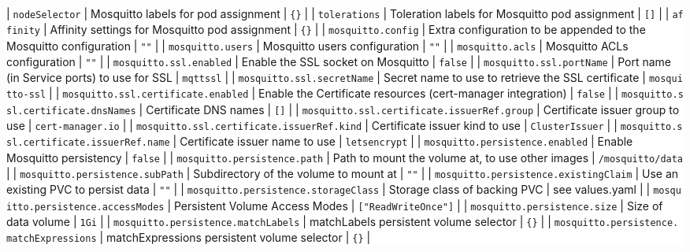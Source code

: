 | `nodeSelector`                              | Mosquitto labels for pod assignment                                                                    | `{}`                |
| `tolerations`                               | Toleration labels for Mosquitto pod assignment                                                         | `[]`                |
| `affinity`                                  | Affinity settings for Mosquitto pod assignment                                                         | `{}`                |
| `mosquitto.config`                          | Extra configuration to be appended to the Mosquitto configuration                                      | `""`                |
| `mosquitto.users`                           | Mosquitto users configuration                                                                          | `""`                |
| `mosquitto.acls`                            | Mosquitto ACLs configuration                                                                           | `""`                |
| `mosquitto.ssl.enabled`                     | Enable the SSL socket on Mosquitto                                                                     | `false`             |
| `mosquitto.ssl.portName`                    | Port name (in Service ports) to use for SSL                                                            | `mqttssl`           |
| `mosquitto.ssl.secretName`                  | Secret name to use to retrieve the SSL certificate                                                     | `mosquitto-ssl`     |
| `mosquitto.ssl.certificate.enabled`         | Enable the Certificate resources (cert-manager integration)                                            | `false`             |
| `mosquitto.ssl.certificate.dnsNames`        | Certificate DNS names                                                                                  | `[]`                |
| `mosquitto.ssl.certificate.issuerRef.group` | Certificate issuer group to use                                                                        | `cert-manager.io`   |
| `mosquitto.ssl.certificate.issuerRef.kind`  | Certificate issuer kind to use                                                                         | `ClusterIssuer`     |
| `mosquitto.ssl.certificate.issuerRef.name`  | Certificate issuer name to use                                                                         | `letsencrypt`       |
| `mosquitto.persistence.enabled`             | Enable Mosquitto persistency                                                                           | `false`             |
| `mosquitto.persistence.path`                | Path to mount the volume at, to use other images                                                       | `/mosquitto/data`   |
| `mosquitto.persistence.subPath`             | Subdirectory of the volume to mount at                                                                 | `""`                |
| `mosquitto.persistence.existingClaim`       | Use an existing PVC to persist data                                                                    | `""`                |
| `mosquitto.persistence.storageClass`        | Storage class of backing PVC                                                                           | see values.yaml     |
| `mosquitto.persistence.accessModes`         | Persistent Volume Access Modes                                                                         | `["ReadWriteOnce"]` |
| `mosquitto.persistence.size`                | Size of data volume                                                                                    | `1Gi`               |
| `mosquitto.persistence.matchLabels`         | matchLabels persistent volume selector                                                                 | `{}`                |
| `mosquitto.persistence.matchExpressions`    | matchExpressions persistent volume selector                                                            | `{}`                |




















